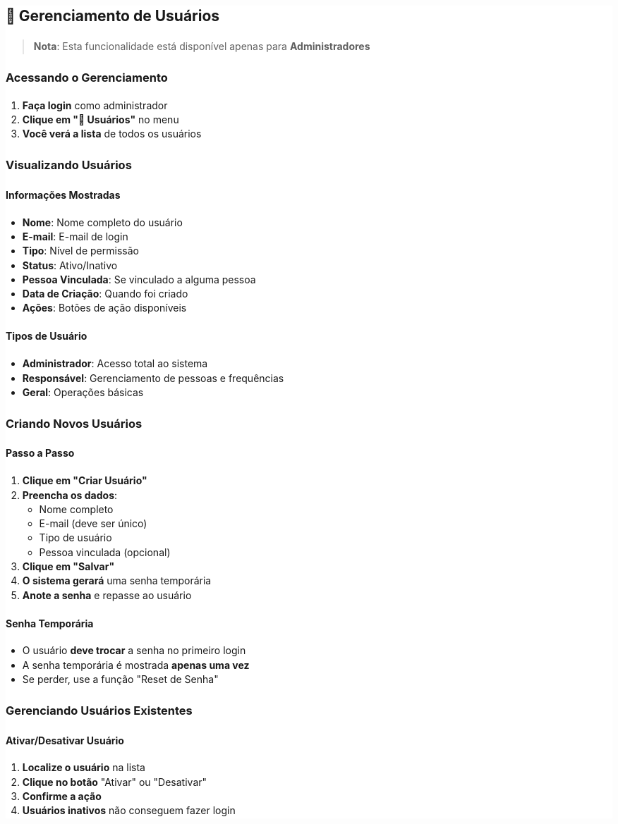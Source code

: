 ## 👥 Gerenciamento de Usuários

> **Nota**: Esta funcionalidade está disponível apenas para **Administradores**

### Acessando o Gerenciamento
1. **Faça login** como administrador
2. **Clique em "👥 Usuários"** no menu
3. **Você verá a lista** de todos os usuários

### Visualizando Usuários

#### Informações Mostradas
- **Nome**: Nome completo do usuário
- **E-mail**: E-mail de login
- **Tipo**: Nível de permissão
- **Status**: Ativo/Inativo
- **Pessoa Vinculada**: Se vinculado a alguma pessoa
- **Data de Criação**: Quando foi criado
- **Ações**: Botões de ação disponíveis

#### Tipos de Usuário
- **Administrador**: Acesso total ao sistema
- **Responsável**: Gerenciamento de pessoas e frequências
- **Geral**: Operações básicas

### Criando Novos Usuários

#### Passo a Passo
1. **Clique em "Criar Usuário"**
2. **Preencha os dados**:
   - Nome completo
   - E-mail (deve ser único)
   - Tipo de usuário
   - Pessoa vinculada (opcional)
3. **Clique em "Salvar"**
4. **O sistema gerará** uma senha temporária
5. **Anote a senha** e repasse ao usuário

#### Senha Temporária
- O usuário **deve trocar** a senha no primeiro login
- A senha temporária é mostrada **apenas uma vez**
- Se perder, use a função "Reset de Senha"

### Gerenciando Usuários Existentes

#### Ativar/Desativar Usuário
1. **Localize o usuário** na lista
2. **Clique no botão** "Ativar" ou "Desativar"
3. **Confirme a ação**
4. **Usuários inativos** não conseguem fazer login
